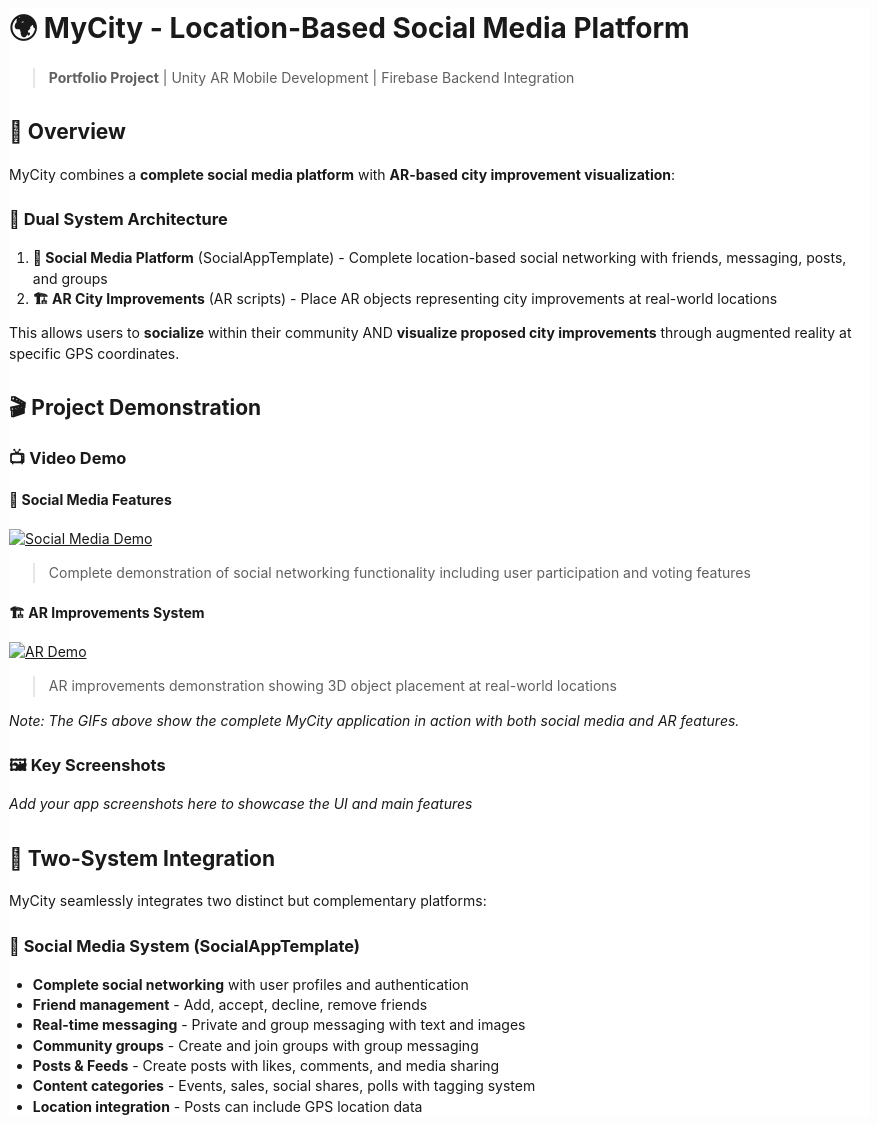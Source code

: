 # 🌍 MyCity - Location-Based Social Media Platform

> **Portfolio Project** | Unity AR Mobile Development | Firebase Backend Integration

## 📱 Overview

MyCity combines a **complete social media platform** with **AR-based city improvement visualization**:

### 🌟 **Dual System Architecture**
1. **📱 Social Media Platform** (SocialAppTemplate) - Complete location-based social networking with friends, messaging, posts, and groups
2. **🏗️ AR City Improvements** (AR scripts) - Place AR objects representing city improvements at real-world locations

This allows users to **socialize** within their community AND **visualize proposed city improvements** through augmented reality at specific GPS coordinates.

## 🎬 Project Demonstration

### 📺 Video Demo

#### 📱 **Social Media Features**

[![Social Media Demo](https://img.shields.io/badge/▶️%20Watch%20Demo-Social%20Media%20Features-blue?style=for-the-badge)](./with%20participate%20and%20vote-small%20size.mp4)

> Complete demonstration of social networking functionality including user participation and voting features

#### 🏗️ **AR Improvements System** 

[![AR Demo](https://img.shields.io/badge/▶️%20Watch%20Demo-AR%20Object%20Placement-green?style=for-the-badge)](./Untitled%20design.mp4)

> AR improvements demonstration showing 3D object placement at real-world locations

*Note: The GIFs above show the complete MyCity application in action with both social media and AR features.*

### 🖼️ Key Screenshots
*Add your app screenshots here to showcase the UI and main features*

## 🎯 **Two-System Integration**

MyCity seamlessly integrates two distinct but complementary platforms:

### 📱 **Social Media System** (SocialAppTemplate)
- **Complete social networking** with user profiles and authentication
- **Friend management** - Add, accept, decline, remove friends
- **Real-time messaging** - Private and group messaging with text and images
- **Community groups** - Create and join groups with group messaging
- **Posts & Feeds** - Create posts with likes, comments, and media sharing
- **Content categories** - Events, sales, social shares, polls with tagging system
- **Location integration** - Posts can include GPS location data
